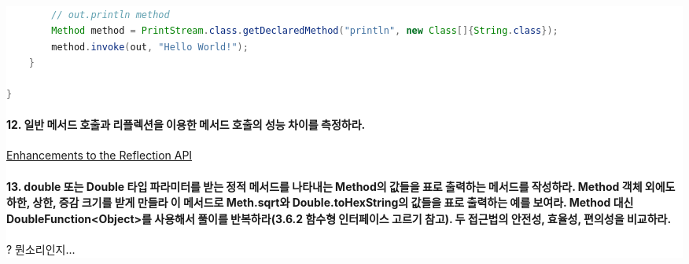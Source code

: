 ```java
        // out.println method
        Method method = PrintStream.class.getDeclaredMethod("println", new Class[]{String.class});
        method.invoke(out, "Hello World!");
    }

}
```

#### 12. 일반 메서드 호출과 리플렉션을 이용한 메서드 호출의 성능 차이를 측정하라.

[Enhancements to the Reflection API](https://docs.oracle.com/javase/8/docs/technotes/guides/reflection/enhancements.html)

#### 13. double 또는 Double 타입 파라미터를 받는 정적 메서드를 나타내는 Method의 값들을 표로 출력하는 메서드를 작성하라. Method 객체 외에도 하한, 상한, 증감 크기를 받게 만들라 이 메서드로 Meth.sqrt와 Double.toHexString의 값들을 표로 출력하는 예를 보여라. Method 대신 DoubleFunction&lt;Object&gt;를 사용해서 풀이를 반복하라(3.6.2 함수형 인터페이스 고르기 참고). 두 접근법의 안전성, 효율성, 편의성을 비교하라.

? 뭔소리인지...